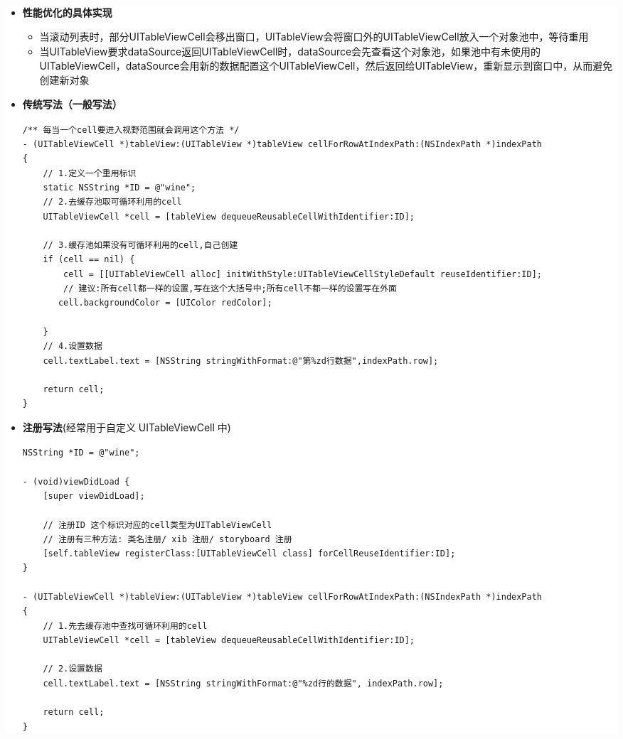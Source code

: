 - **性能优化的具体实现**
	- 当滚动列表时，部分UITableViewCell会移出窗口，UITableView会将窗口外的UITableViewCell放入一个对象池中，等待重用
	- 当UITableView要求dataSource返回UITableViewCell时，dataSource会先查看这个对象池，如果池中有未使用的UITableViewCell，dataSource会用新的数据配置这个UITableViewCell，然后返回给UITableView，重新显示到窗口中，从而避免创建新对象


- **传统写法（一般写法）**
  ```objc
  /** 每当一个cell要进入视野范围就会调用这个方法 */
  - (UITableViewCell *)tableView:(UITableView *)tableView cellForRowAtIndexPath:(NSIndexPath *)indexPath
  {
      // 1.定义一个重用标识
      static NSString *ID = @"wine";
      // 2.去缓存池取可循环利用的cell
      UITableViewCell *cell = [tableView dequeueReusableCellWithIdentifier:ID];

      // 3.缓存池如果没有可循环利用的cell,自己创建
      if (cell == nil) {
          cell = [[UITableViewCell alloc] initWithStyle:UITableViewCellStyleDefault reuseIdentifier:ID];
          // 建议:所有cell都一样的设置,写在这个大括号中;所有cell不都一样的设置写在外面
         cell.backgroundColor = [UIColor redColor];

      }
      // 4.设置数据
      cell.textLabel.text = [NSString stringWithFormat:@"第%zd行数据",indexPath.row];

      return cell;
  }
  ```


- **注册写法**(经常用于自定义 UITableViewCell 中)

  ```objc
  NSString *ID = @"wine";

  - (void)viewDidLoad {
      [super viewDidLoad];

      // 注册ID 这个标识对应的cell类型为UITableViewCell 
      // 注册有三种方法: 类名注册/ xib 注册/ storyboard 注册
      [self.tableView registerClass:[UITableViewCell class] forCellReuseIdentifier:ID];
  }

  - (UITableViewCell *)tableView:(UITableView *)tableView cellForRowAtIndexPath:(NSIndexPath *)indexPath
  {
      // 1.先去缓存池中查找可循环利用的cell
      UITableViewCell *cell = [tableView dequeueReusableCellWithIdentifier:ID];

      // 2.设置数据
      cell.textLabel.text = [NSString stringWithFormat:@"%zd行的数据", indexPath.row];

      return cell;
  }
  ```
